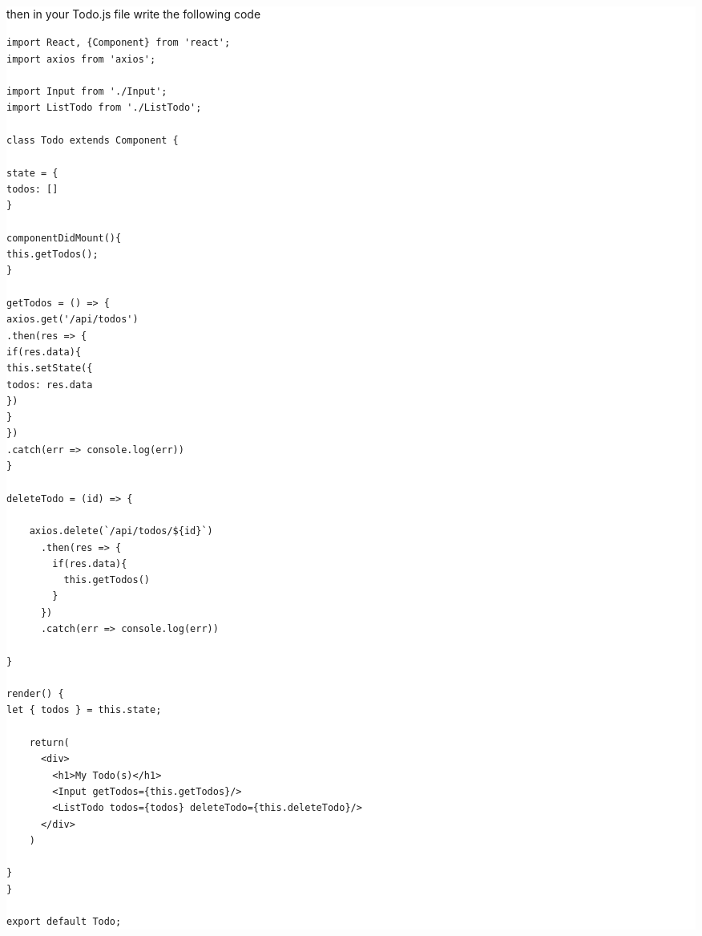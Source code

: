 then in your Todo.js file write the following code

```
import React, {Component} from 'react';
import axios from 'axios';

import Input from './Input';
import ListTodo from './ListTodo';

class Todo extends Component {

state = {
todos: []
}

componentDidMount(){
this.getTodos();
}

getTodos = () => {
axios.get('/api/todos')
.then(res => {
if(res.data){
this.setState({
todos: res.data
})
}
})
.catch(err => console.log(err))
}

deleteTodo = (id) => {

    axios.delete(`/api/todos/${id}`)
      .then(res => {
        if(res.data){
          this.getTodos()
        }
      })
      .catch(err => console.log(err))

}

render() {
let { todos } = this.state;

    return(
      <div>
        <h1>My Todo(s)</h1>
        <Input getTodos={this.getTodos}/>
        <ListTodo todos={todos} deleteTodo={this.deleteTodo}/>
      </div>
    )

}
}

export default Todo;
```
